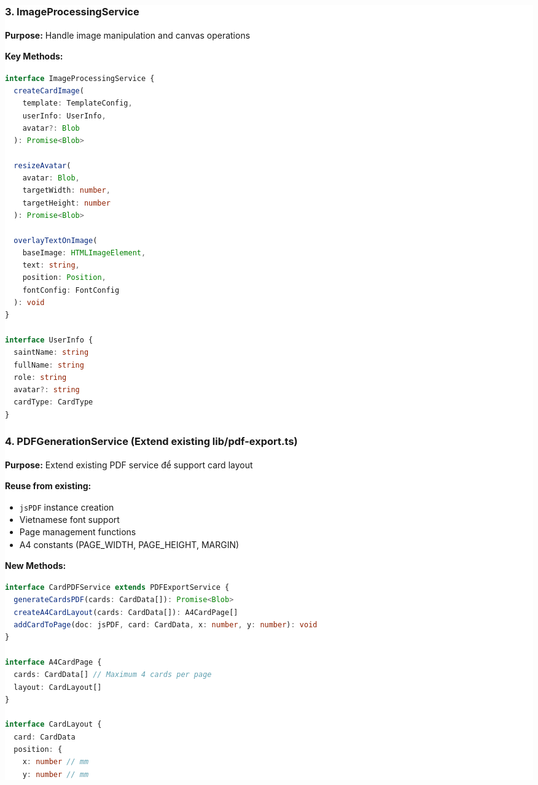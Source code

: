 ### 3. ImageProcessingService

**Purpose:** Handle image manipulation and canvas operations

**Key Methods:**
```typescript
interface ImageProcessingService {
  createCardImage(
    template: TemplateConfig,
    userInfo: UserInfo,
    avatar?: Blob
  ): Promise<Blob>
  
  resizeAvatar(
    avatar: Blob,
    targetWidth: number,
    targetHeight: number
  ): Promise<Blob>
  
  overlayTextOnImage(
    baseImage: HTMLImageElement,
    text: string,
    position: Position,
    fontConfig: FontConfig
  ): void
}

interface UserInfo {
  saintName: string
  fullName: string
  role: string
  avatar?: string
  cardType: CardType
}
```

### 4. PDFGenerationService (Extend existing lib/pdf-export.ts)

**Purpose:** Extend existing PDF service để support card layout

**Reuse from existing:**
- `jsPDF` instance creation
- Vietnamese font support
- Page management functions
- A4 constants (PAGE_WIDTH, PAGE_HEIGHT, MARGIN)

**New Methods:**
```typescript
interface CardPDFService extends PDFExportService {
  generateCardsPDF(cards: CardData[]): Promise<Blob>
  createA4CardLayout(cards: CardData[]): A4CardPage[]
  addCardToPage(doc: jsPDF, card: CardData, x: number, y: number): void
}

interface A4CardPage {
  cards: CardData[] // Maximum 4 cards per page
  layout: CardLayout[]
}

interface CardLayout {
  card: CardData
  position: {
    x: number // mm
    y: number // mm
```